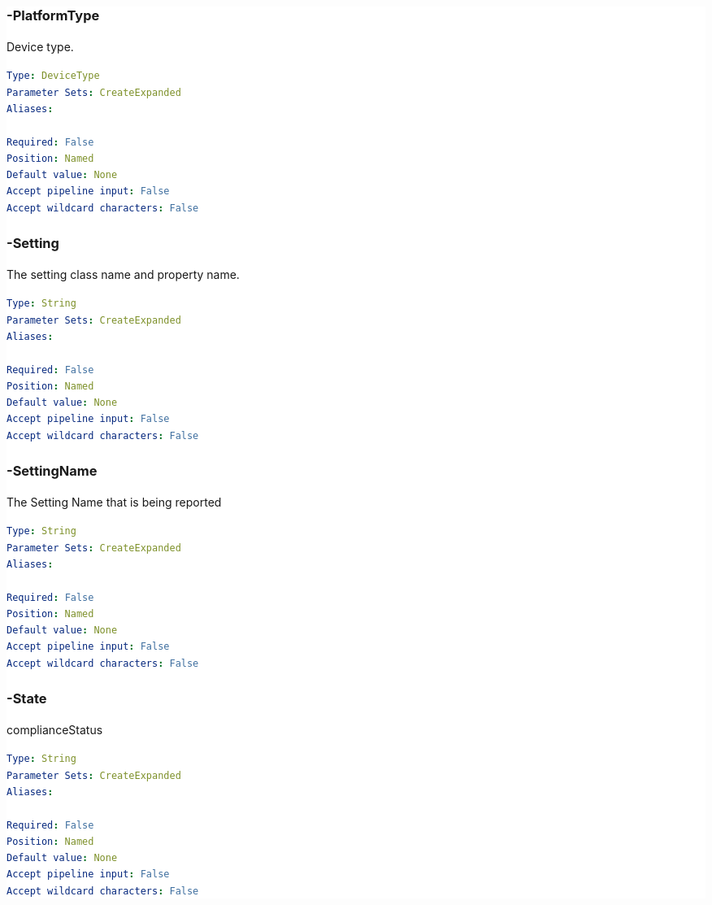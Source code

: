 ### -PlatformType
Device type.

```yaml
Type: DeviceType
Parameter Sets: CreateExpanded
Aliases:

Required: False
Position: Named
Default value: None
Accept pipeline input: False
Accept wildcard characters: False
```

### -Setting
The setting class name and property name.

```yaml
Type: String
Parameter Sets: CreateExpanded
Aliases:

Required: False
Position: Named
Default value: None
Accept pipeline input: False
Accept wildcard characters: False
```

### -SettingName
The Setting Name that is being reported

```yaml
Type: String
Parameter Sets: CreateExpanded
Aliases:

Required: False
Position: Named
Default value: None
Accept pipeline input: False
Accept wildcard characters: False
```

### -State
complianceStatus

```yaml
Type: String
Parameter Sets: CreateExpanded
Aliases:

Required: False
Position: Named
Default value: None
Accept pipeline input: False
Accept wildcard characters: False
```
